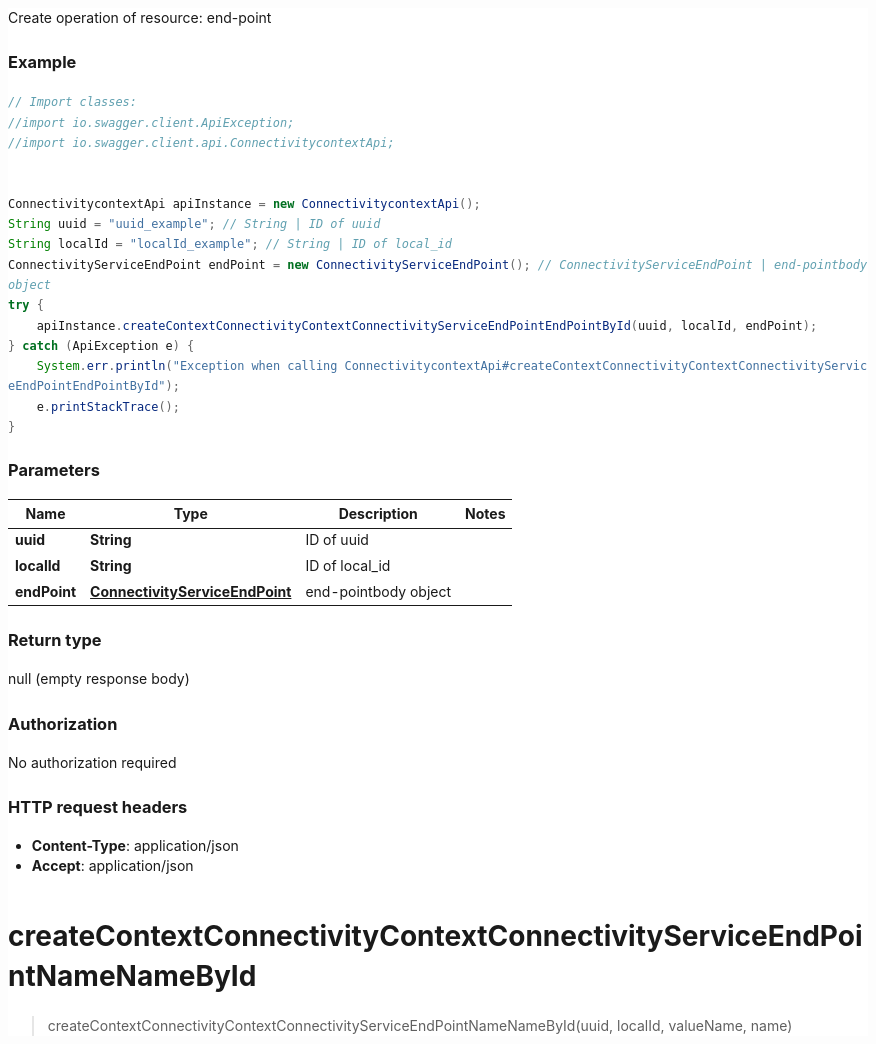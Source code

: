 Create operation of resource: end-point

### Example
```java
// Import classes:
//import io.swagger.client.ApiException;
//import io.swagger.client.api.ConnectivitycontextApi;


ConnectivitycontextApi apiInstance = new ConnectivitycontextApi();
String uuid = "uuid_example"; // String | ID of uuid
String localId = "localId_example"; // String | ID of local_id
ConnectivityServiceEndPoint endPoint = new ConnectivityServiceEndPoint(); // ConnectivityServiceEndPoint | end-pointbody object
try {
    apiInstance.createContextConnectivityContextConnectivityServiceEndPointEndPointById(uuid, localId, endPoint);
} catch (ApiException e) {
    System.err.println("Exception when calling ConnectivitycontextApi#createContextConnectivityContextConnectivityServiceEndPointEndPointById");
    e.printStackTrace();
}
```

### Parameters

Name | Type | Description  | Notes
------------- | ------------- | ------------- | -------------
 **uuid** | **String**| ID of uuid |
 **localId** | **String**| ID of local_id |
 **endPoint** | [**ConnectivityServiceEndPoint**](ConnectivityServiceEndPoint.md)| end-pointbody object |

### Return type

null (empty response body)

### Authorization

No authorization required

### HTTP request headers

 - **Content-Type**: application/json
 - **Accept**: application/json

<a name="createContextConnectivityContextConnectivityServiceEndPointNameNameById"></a>
# **createContextConnectivityContextConnectivityServiceEndPointNameNameById**
> createContextConnectivityContextConnectivityServiceEndPointNameNameById(uuid, localId, valueName, name)
